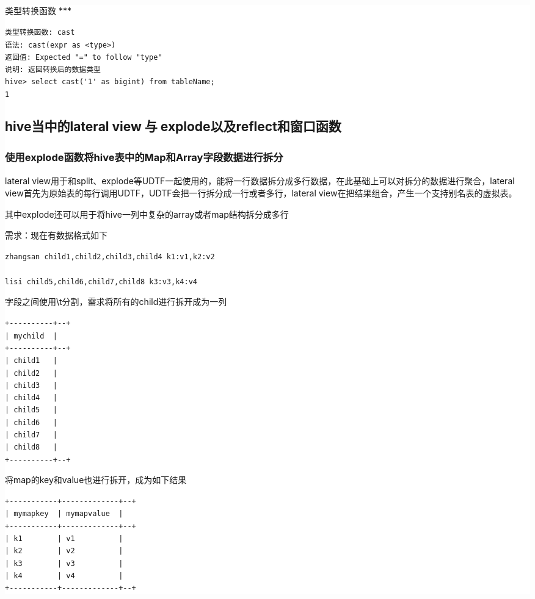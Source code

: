 类型转换函数 \*\*\*

```
类型转换函数: cast
语法: cast(expr as <type>)
返回值: Expected "=" to follow "type"
说明: 返回转换后的数据类型
hive> select cast('1' as bigint) from tableName;
1
```

## hive当中的lateral view 与 explode以及reflect和窗口函数

### 使用explode函数将hive表中的Map和Array字段数据进行拆分

lateral view用于和split、explode等UDTF一起使用的，能将一行数据拆分成多行数据，在此基础上可以对拆分的数据进行聚合，lateral view首先为原始表的每行调用UDTF，UDTF会把一行拆分成一行或者多行，lateral view在把结果组合，产生一个支持别名表的虚拟表。

其中explode还可以用于将hive一列中复杂的array或者map结构拆分成多行

需求：现在有数据格式如下

```
zhangsan child1,child2,child3,child4 k1:v1,k2:v2

lisi child5,child6,child7,child8 k3:v3,k4:v4
```

字段之间使用\\t分割，需求将所有的child进行拆开成为一列

```
+----------+--+
| mychild  |
+----------+--+
| child1   |
| child2   |
| child3   |
| child4   |
| child5   |
| child6   |
| child7   |
| child8   |
+----------+--+
```

将map的key和value也进行拆开，成为如下结果

```
+-----------+-------------+--+
| mymapkey  | mymapvalue  |
+-----------+-------------+--+
| k1        | v1          |
| k2        | v2          |
| k3        | v3          |
| k4        | v4          |
+-----------+-------------+--+
```
